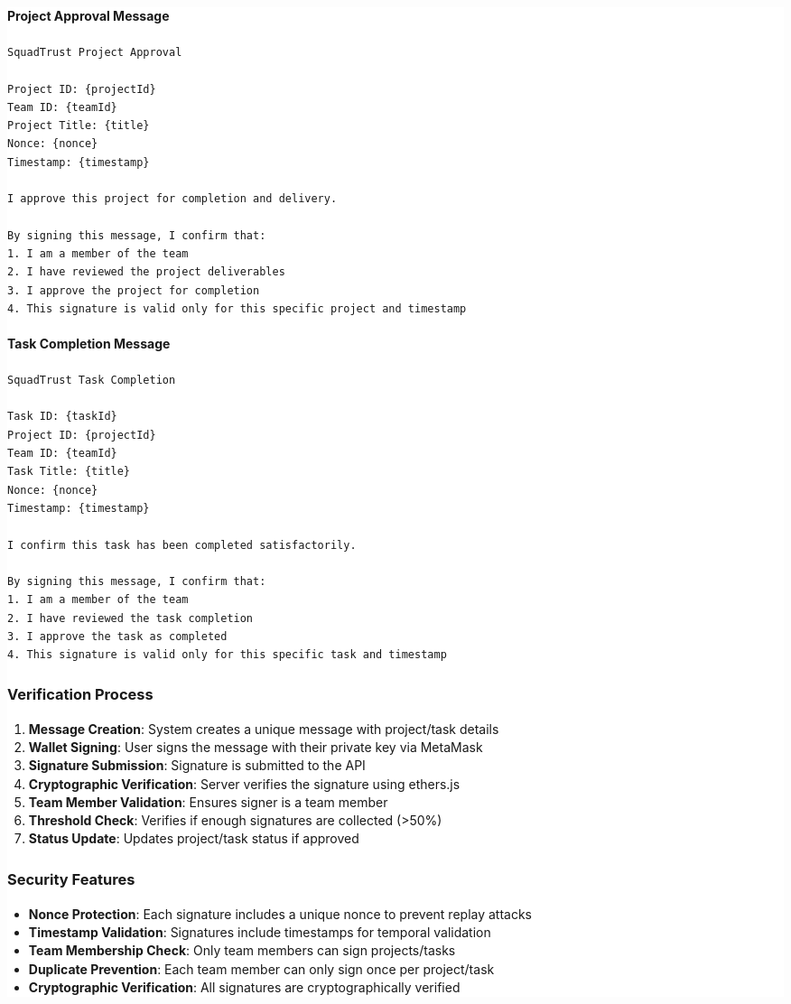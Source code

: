 #### Project Approval Message
```
SquadTrust Project Approval

Project ID: {projectId}
Team ID: {teamId}
Project Title: {title}
Nonce: {nonce}
Timestamp: {timestamp}

I approve this project for completion and delivery.

By signing this message, I confirm that:
1. I am a member of the team
2. I have reviewed the project deliverables
3. I approve the project for completion
4. This signature is valid only for this specific project and timestamp
```

#### Task Completion Message
```
SquadTrust Task Completion

Task ID: {taskId}
Project ID: {projectId}
Team ID: {teamId}
Task Title: {title}
Nonce: {nonce}
Timestamp: {timestamp}

I confirm this task has been completed satisfactorily.

By signing this message, I confirm that:
1. I am a member of the team
2. I have reviewed the task completion
3. I approve the task as completed
4. This signature is valid only for this specific task and timestamp
```

### Verification Process

1. **Message Creation**: System creates a unique message with project/task details
2. **Wallet Signing**: User signs the message with their private key via MetaMask
3. **Signature Submission**: Signature is submitted to the API
4. **Cryptographic Verification**: Server verifies the signature using ethers.js
5. **Team Member Validation**: Ensures signer is a team member
6. **Threshold Check**: Verifies if enough signatures are collected (>50%)
7. **Status Update**: Updates project/task status if approved

### Security Features

- **Nonce Protection**: Each signature includes a unique nonce to prevent replay attacks
- **Timestamp Validation**: Signatures include timestamps for temporal validation
- **Team Membership Check**: Only team members can sign projects/tasks
- **Duplicate Prevention**: Each team member can only sign once per project/task
- **Cryptographic Verification**: All signatures are cryptographically verified
